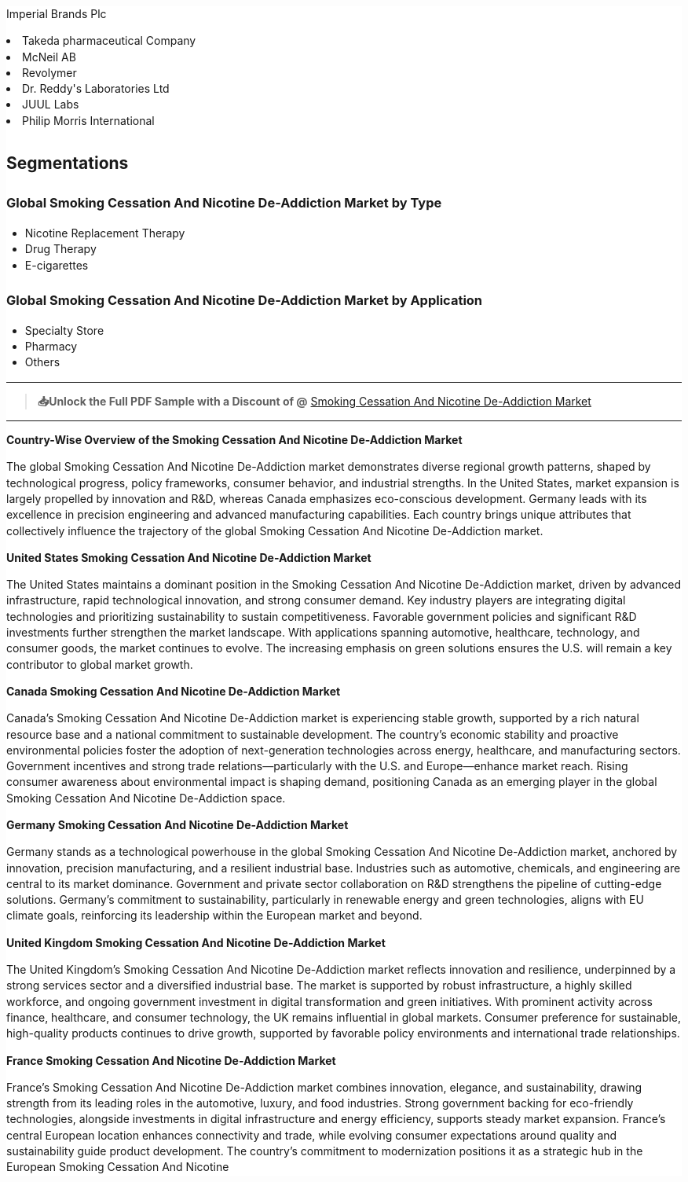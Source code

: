 Imperial Brands Plc</li><li> Takeda pharmaceutical Company</li><li> McNeil AB</li><li> Revolymer</li><li> Dr. Reddy's Laboratories Ltd</li><li> JUUL Labs</li><li> Philip Morris International</li></ul></p><p><h2>Segmentations</h2><h3>Global Smoking Cessation And Nicotine De-Addiction Market by Type</h3><ul><li>Nicotine Replacement Therapy</li><li>Drug Therapy</li><li>E-cigarettes</li></ul><h3>Global Smoking Cessation And Nicotine De-Addiction Market by Application</h3><ul><li>Specialty Store</li><li>Pharmacy</li><li>Others</li></ul></p><hr /><blockquote><p><strong>📥Unlock the Full PDF Sample with a Discount of @</strong> <a href="https://www.marketresearchintellect.com/ask-for-discount/?rid=1077334&amp;utm_source=Github-April&amp;utm_medium=019">Smoking Cessation And Nicotine De-Addiction Market</a></p></blockquote><hr /><p class="" data-start="217" data-end="261"><strong data-start="217" data-end="261">Country-Wise Overview of the Smoking Cessation And Nicotine De-Addiction Market</strong></p><p class="" data-start="263" data-end="774">The global Smoking Cessation And Nicotine De-Addiction market demonstrates diverse regional growth patterns, shaped by technological progress, policy frameworks, consumer behavior, and industrial strengths. In the United States, market expansion is largely propelled by innovation and R&amp;D, whereas Canada emphasizes eco-conscious development. Germany leads with its excellence in precision engineering and advanced manufacturing capabilities. Each country brings unique attributes that collectively influence the trajectory of the global Smoking Cessation And Nicotine De-Addiction market.</p><p class="" data-start="776" data-end="1421"><strong data-start="776" data-end="805">United States Smoking Cessation And Nicotine De-Addiction Market</strong></p><p class="" data-start="776" data-end="1421">The United States maintains a dominant position in the Smoking Cessation And Nicotine De-Addiction market, driven by advanced infrastructure, rapid technological innovation, and strong consumer demand. Key industry players are integrating digital technologies and prioritizing sustainability to sustain competitiveness. Favorable government policies and significant R&amp;D investments further strengthen the market landscape. With applications spanning automotive, healthcare, technology, and consumer goods, the market continues to evolve. The increasing emphasis on green solutions ensures the U.S. will remain a key contributor to global market growth.</p><p class="" data-start="1423" data-end="2019"><strong data-start="1423" data-end="1445">Canada Smoking Cessation And Nicotine De-Addiction Market</strong></p><p class="" data-start="1423" data-end="2019">Canada&rsquo;s Smoking Cessation And Nicotine De-Addiction market is experiencing stable growth, supported by a rich natural resource base and a national commitment to sustainable development. The country&rsquo;s economic stability and proactive environmental policies foster the adoption of next-generation technologies across energy, healthcare, and manufacturing sectors. Government incentives and strong trade relations&mdash;particularly with the U.S. and Europe&mdash;enhance market reach. Rising consumer awareness about environmental impact is shaping demand, positioning Canada as an emerging player in the global Smoking Cessation And Nicotine De-Addiction space.</p><p class="" data-start="2021" data-end="2591"><strong data-start="2021" data-end="2044">Germany Smoking Cessation And Nicotine De-Addiction Market</strong></p><p class="" data-start="2021" data-end="2591">Germany stands as a technological powerhouse in the global Smoking Cessation And Nicotine De-Addiction market, anchored by innovation, precision manufacturing, and a resilient industrial base. Industries such as automotive, chemicals, and engineering are central to its market dominance. Government and private sector collaboration on R&amp;D strengthens the pipeline of cutting-edge solutions. Germany&rsquo;s commitment to sustainability, particularly in renewable energy and green technologies, aligns with EU climate goals, reinforcing its leadership within the European market and beyond.</p><p class="" data-start="2593" data-end="3221"><strong data-start="2593" data-end="2623">United Kingdom Smoking Cessation And Nicotine De-Addiction Market</strong></p><p class="" data-start="2593" data-end="3221">The United Kingdom&rsquo;s Smoking Cessation And Nicotine De-Addiction market reflects innovation and resilience, underpinned by a strong services sector and a diversified industrial base. The market is supported by robust infrastructure, a highly skilled workforce, and ongoing government investment in digital transformation and green initiatives. With prominent activity across finance, healthcare, and consumer technology, the UK remains influential in global markets. Consumer preference for sustainable, high-quality products continues to drive growth, supported by favorable policy environments and international trade relationships.</p><p class="" data-start="3223" data-end="3838"><strong data-start="3223" data-end="3245">France Smoking Cessation And Nicotine De-Addiction Market</strong></p><p class="" data-start="3223" data-end="3838">France&rsquo;s Smoking Cessation And Nicotine De-Addiction market combines innovation, elegance, and sustainability, drawing strength from its leading roles in the automotive, luxury, and food industries. Strong government backing for eco-friendly technologies, alongside investments in digital infrastructure and energy efficiency, supports steady market expansion. France&rsquo;s central European location enhances connectivity and trade, while evolving consumer expectations around quality and sustainability guide product development. The country&rsquo;s commitment to modernization positions it as a strategic hub in the European Smoking Cessation And Nicotine